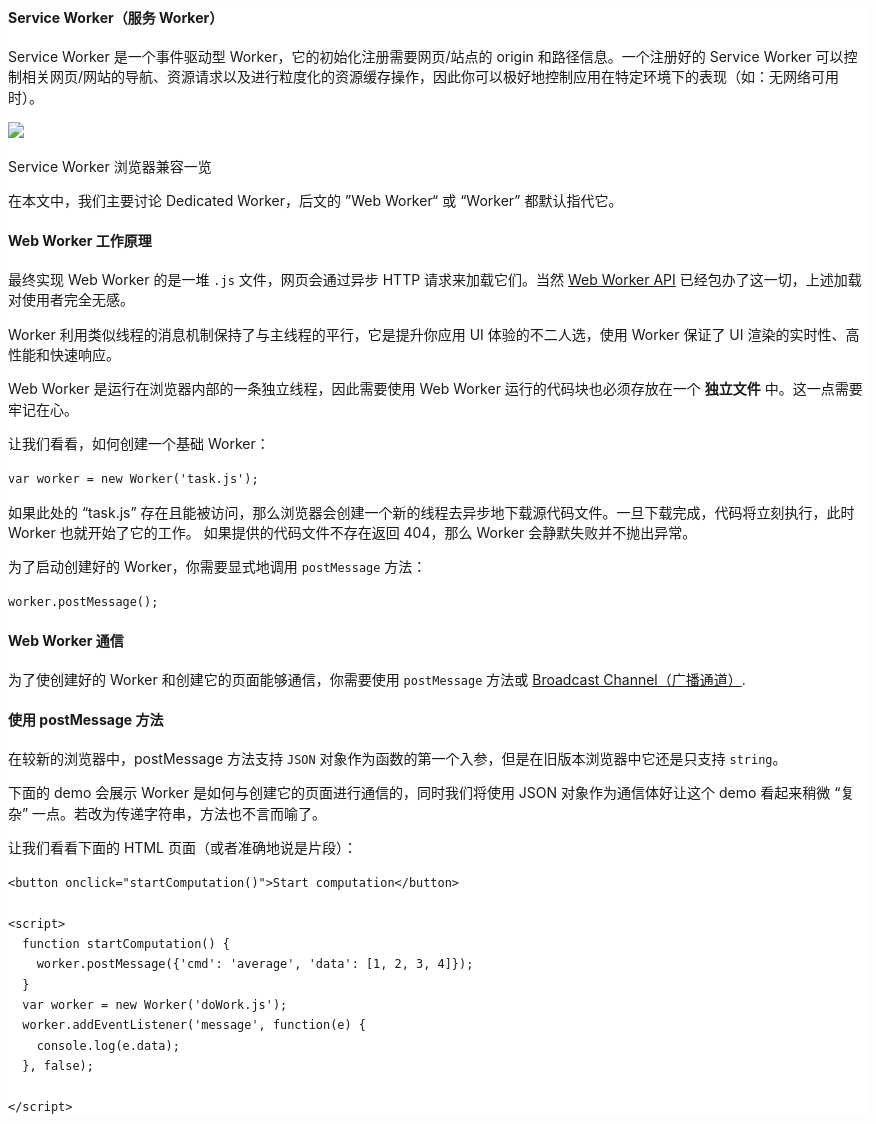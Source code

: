 #### Service Worker（服务 Worker）

Service Worker 是一个事件驱动型 Worker，它的初始化注册需要网页/站点的 origin 和路径信息。一个注册好的 Service Worker 可以控制相关网页/网站的导航、资源请求以及进行粒度化的资源缓存操作，因此你可以极好地控制应用在特定环境下的表现（如：无网络可用时）。

![](https://cdn-images-1.medium.com/max/800/1*6o2TRDmrJlS97vh1wEjLYw.png)

Service Worker 浏览器兼容一览

在本文中，我们主要讨论 Dedicated Worker，后文的 ”Web Worker“ 或 “Worker” 都默认指代它。

#### Web Worker 工作原理

最终实现 Web Worker 的是一堆 `.js` 文件，网页会通过异步 HTTP 请求来加载它们。当然 [Web Worker API](https://developer.mozilla.org/en-US/docs/Web/API/Web_Workers_API) 已经包办了这一切，上述加载对使用者完全无感。

Worker 利用类似线程的消息机制保持了与主线程的平行，它是提升你应用 UI 体验的不二人选，使用 Worker 保证了 UI 渲染的实时性、高性能和快速响应。

Web Worker 是运行在浏览器内部的一条独立线程，因此需要使用 Web Worker 运行的代码块也必须存放在一个 **独立文件** 中。这一点需要牢记在心。

让我们看看，如何创建一个基础 Worker：

```
var worker = new Worker('task.js');
```

如果此处的 “task.js” 存在且能被访问，那么浏览器会创建一个新的线程去异步地下载源代码文件。一旦下载完成，代码将立刻执行，此时 Worker 也就开始了它的工作。
如果提供的代码文件不存在返回 404，那么 Worker 会静默失败并不抛出异常。

为了启动创建好的 Worker，你需要显式地调用 `postMessage` 方法：

```
worker.postMessage();
```

#### Web Worker 通信

为了使创建好的 Worker 和创建它的页面能够通信，你需要使用 `postMessage` 方法或 [Broadcast Channel（广播通道）](https://developer.mozilla.org/en-US/docs/Web/API/BroadcastChannel).

#### 使用 postMessage 方法

在较新的浏览器中，postMessage 方法支持 `JSON` 对象作为函数的第一个入参，但是在旧版本浏览器中它还是只支持 `string`。

下面的 demo 会展示 Worker 是如何与创建它的页面进行通信的，同时我们将使用 JSON 对象作为通信体好让这个 demo 看起来稍微 “复杂” 一点。若改为传递字符串，方法也不言而喻了。

让我们看看下面的 HTML 页面（或者准确地说是片段）：

```
<button onclick="startComputation()">Start computation</button>

<script>
  function startComputation() {
    worker.postMessage({'cmd': 'average', 'data': [1, 2, 3, 4]});
  }
  var worker = new Worker('doWork.js');
  worker.addEventListener('message', function(e) {
    console.log(e.data);
  }, false);
  
</script>
```
